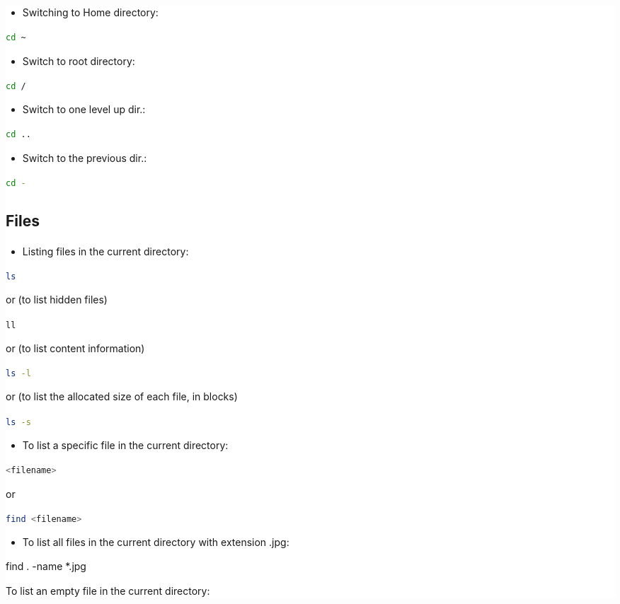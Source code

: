 - Switching to Home directory:

```bash
cd ~
```

- Switch to root directory:

```bash
cd /
```

- Switch to one level up dir.:

```bash
cd ..
```

- Switch to the previous dir.:

```bash
cd -
```



## Files

- Listing files in the current directory:

```bash
ls
```
or (to list hidden files)
```bash
ll
```
or (to list content information)
```bash
ls -l
```
or (to list the allocated size of each file, in blocks)
```bash
ls -s
```

- To list a specific file in the current directory:

```bash
<filename>
```
or
```bash
find <filename>
```

- To list all files in the current directory with extension .jpg:

find . -name *.jpg

To list an empty file in the current directory:
